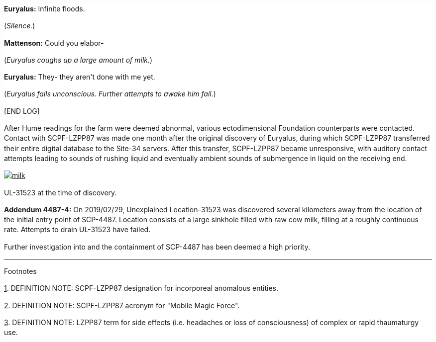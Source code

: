 **Euryalus:** Infinite floods.

(_Silence._)

**Mattenson:** Could you elabor-

(_Euryalus coughs up a large amount of milk._)

**Euryalus:** They- they aren't done with me yet.

(_Euryalus falls unconscious. Further attempts to awake him fail._)

\[END LOG\]

After Hume readings for the farm were deemed abnormal, various ectodimensional Foundation counterparts were contacted. Contact with SCPF-LZPP87 was made one month after the original discovery of Euryalus, during which SCPF-LZPP87 transferred their entire digital database to the Site-34 servers. After this transfer, SCPF-LZPP87 became unresponsive, with auditory contact attempts leading to sounds of rushing liquid and eventually ambient sounds of submergence in liquid on the receiving end.

[![milk](http://scp-wiki.wdfiles.com/local--resized-images/scp-4487/milk/medium.jpg)](http://scp-wiki.wdfiles.com/local--files/scp-4487/milk)

UL-31523 at the time of discovery.

**Addendum 4487-4:** On 2019/02/29, Unexplained Location-31523 was discovered several kilometers away from the location of the initial entry point of SCP-4487. Location consists of a large sinkhole filled with raw cow milk, filling at a roughly continuous rate. Attempts to drain UL-31523 have failed.

Further investigation into and the containment of SCP-4487 has been deemed a high priority.  

* * *

Footnotes

[1](javascript:;). DEFINITION NOTE: SCPF-LZPP87 designation for incorporeal anomalous entities.

[2](javascript:;). DEFINITION NOTE: SCPF-LZPP87 acronym for "Mobile Magic Force".

[3](javascript:;). DEFINITION NOTE: LZPP87 term for side effects (i.e. headaches or loss of consciousness) of complex or rapid thaumaturgy use.